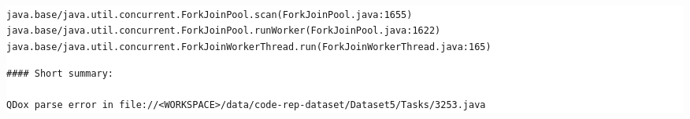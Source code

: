 	java.base/java.util.concurrent.ForkJoinPool.scan(ForkJoinPool.java:1655)
	java.base/java.util.concurrent.ForkJoinPool.runWorker(ForkJoinPool.java:1622)
	java.base/java.util.concurrent.ForkJoinWorkerThread.run(ForkJoinWorkerThread.java:165)
```
#### Short summary: 

QDox parse error in file://<WORKSPACE>/data/code-rep-dataset/Dataset5/Tasks/3253.java